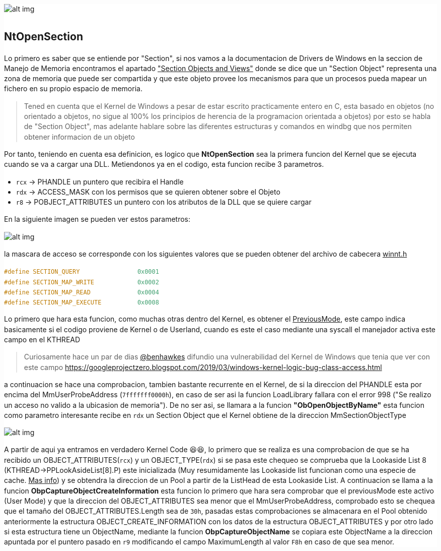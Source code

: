 ![alt img](/images/loadLibrary/call_stack_userland.jpg "UserLand CallStack")

## NtOpenSection
Lo primero es saber que se entiende por "Section", si nos vamos a la documentacion de Drivers de Windows en la seccion de Manejo de Memoria encontramos el apartado ["Section Objects and Views"](https://docs.microsoft.com/en-us/windows-hardware/drivers/kernel/section-objects-and-views) donde se dice que un "Section Object" representa una zona de memoria que puede ser compartida y que este objeto provee los mecanismos para que un procesos pueda mapear un fichero en su propio espacio de memoria.

> Tened en cuenta que el Kernel de Windows a pesar de estar escrito practicamente entero en C, esta basado en objetos (no orientado a objetos, no sigue al 100% los principios de herencia de la programacion orientada a objetos) por esto se habla de "Section Object", mas adelante hablare sobre las diferentes estructuras y comandos en windbg que nos permiten obtener informacion de un objeto

Por tanto, teniendo en cuenta esa definicion, es logico que **NtOpenSection** sea la primera funcion del Kernel que se ejecuta cuando se va a cargar una DLL. Metiendonos ya en el codigo, esta funcion recibe 3 parametros.

-  ```rcx``` -> PHANDLE un puntero que recibira el Handle
-  ```rdx``` -> ACCESS_MASK con los permisos que se quieren obtener sobre el Objeto
-  ```r8```  -> POBJECT_ATTRIBUTES un puntero con los atributos de la DLL que se quiere cargar

En la siguiente imagen se pueden ver estos parametros:

![alt img](/images/loadLibrary/params_opensection.jpg "Params NtOpenSection")

la mascara de acceso se corresponde con los siguientes valores que se pueden obtener del archivo de cabecera [winnt.h](https://www.codemachine.com/downloads/win10/winnt.h)
```cpp
#define SECTION_QUERY                0x0001
#define SECTION_MAP_WRITE            0x0002
#define SECTION_MAP_READ             0x0004
#define SECTION_MAP_EXECUTE          0x0008
```
Lo primero que hara esta funcion, como muchas otras dentro del Kernel, es obtener el [PreviousMode](https://docs.microsoft.com/en-us/windows-hardware/drivers/kernel/previousmode), este campo indica basicamente si el codigo proviene de Kernel o de Userland, cuando es este el caso mediante una syscall el manejador activa este campo en el KTHREAD

> Curiosamente hace un par de dias [@benhawkes](https://twitter.com/benhawkes) difundio una vulnerabilidad del Kernel de Windows que tenia que ver con este campo https://googleprojectzero.blogspot.com/2019/03/windows-kernel-logic-bug-class-access.html

a continuacion se hace una comprobacion, tambien bastante recurrente en el Kernel, de si la direccion del PHANDLE esta por encima del MmUserProbeAddress (```7fffffff0000h```), en caso de ser asi la funcion LoadLibrary fallara con el error 998 ("Se realizo un acceso no valido a la ubicasion de memoria"). De no ser asi, se llamara a la funcion **"ObOpenObjectByName"** esta funcion como parametro interesante recibe en ```rdx``` un Section Object que el Kernel obtiene de la direccion MmSectionObjectType

![alt img](/images/loadLibrary/section_object.jpg "Section Object")

A partir de aqui ya entramos en verdadero Kernel Code 😆😆, lo primero que se realiza es una comprobacion de que se ha recibido un OBJECT_ATTRIBUTES(```rcx```) y un OBJECT_TYPE(```rdx```) si se pasa este chequeo se comprueba que la Lookaside List 8 (KTHREAD->PPLookAsideList[8].P) este inicializada (Muy resumidamente las Lookaside list funcionan como una especie de cache. [Mas info](https://docs.microsoft.com/en-us/windows-hardware/drivers/kernel/using-lookaside-lists)) y se obtendra la direccion de un Pool a partir de la ListHead de esta Lookaside List. A continuacion se llama a la funcion **ObpCaptureObjectCreateInformation** esta funcion lo primero que hara sera comprobar que el previousMode este activo (User Mode) y que la direccion del OBJECT_ATTRIBUTES sea menor que el MmUserProbeAddress, comprobado esto se chequea que el tamaño del OBJECT_ATTRIBUTES.Length sea de ```30h```, pasadas estas comprobaciones se almacenara en el Pool obtenido anteriormente la estructura OBJECT_CREATE_INFORMATION con los datos de la estructura OBJECT_ATTRIBUTES y por otro lado si esta estructura tiene un ObjectName, mediante la funcion  **ObpCaptureObjectName** se copiara este ObjectName a la direccion apuntada por el puntero pasado en ```r9``` modificando el campo MaximumLength al valor ```F8h``` en caso de que sea menor. 
